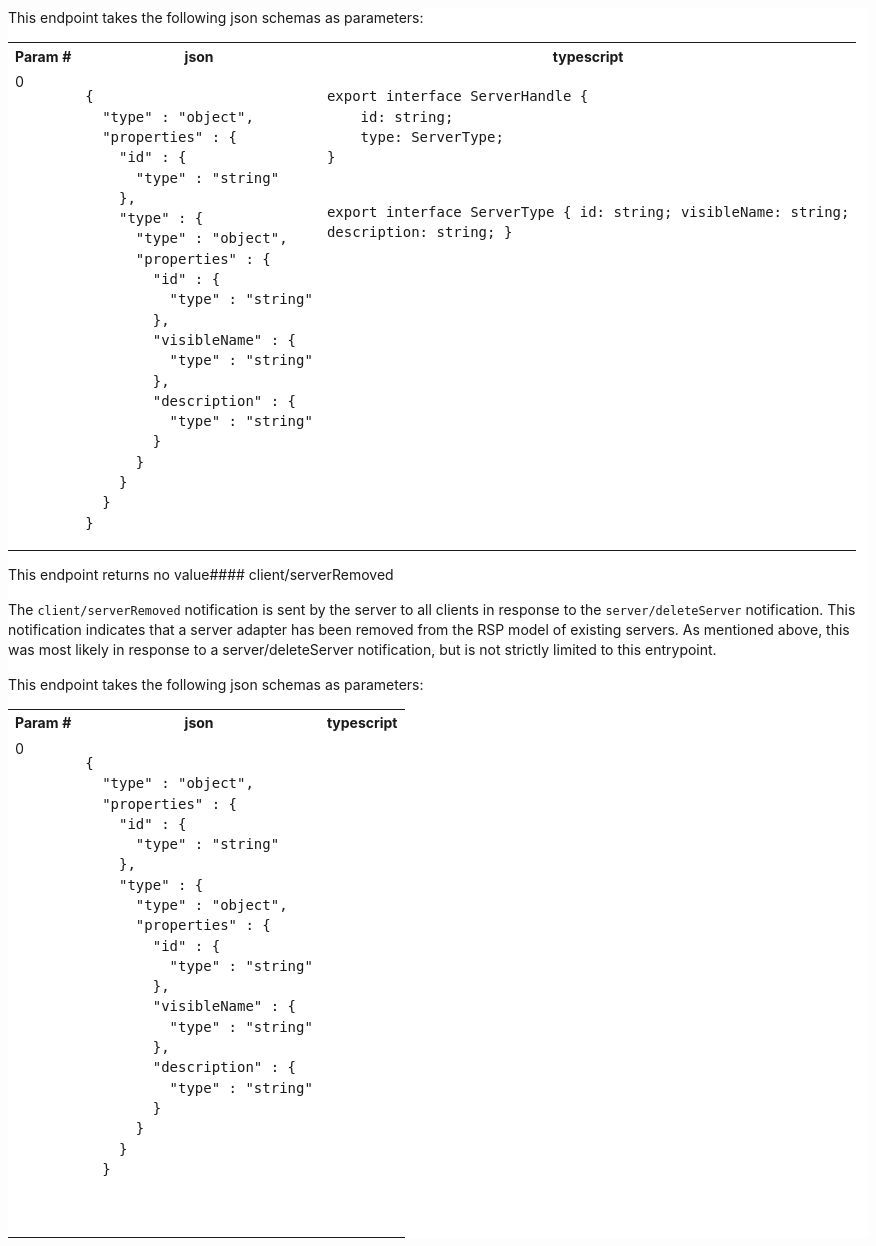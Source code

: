 This endpoint takes the following json schemas as parameters: 

<table><tr><th>Param #</th><th>json</th><th>typescript</th></tr>
<tr><td>0</td><td><pre>{
  "type" : "object",
  "properties" : {
    "id" : {
      "type" : "string"
    },
    "type" : {
      "type" : "object",
      "properties" : {
        "id" : {
          "type" : "string"
        },
        "visibleName" : {
          "type" : "string"
        },
        "description" : {
          "type" : "string"
        }
      }
    }
  }
}</pre></td><td><pre>export interface ServerHandle {
    id: string;
    type: ServerType;
}

export interface ServerType {
    id: string;
    visibleName: string;
    description: string;
}</pre></td></tr></table>

This endpoint returns no value#### client/serverRemoved

 The `client/serverRemoved` notification is sent by the server to all clients in response to the `server/deleteServer` notification. This notification indicates that a server adapter has been removed from the RSP model of existing servers. As mentioned above, this was most likely in response to a server/deleteServer notification, but is not strictly limited to this entrypoint. 

This endpoint takes the following json schemas as parameters: 

<table><tr><th>Param #</th><th>json</th><th>typescript</th></tr>
<tr><td>0</td><td><pre>{
  "type" : "object",
  "properties" : {
    "id" : {
      "type" : "string"
    },
    "type" : {
      "type" : "object",
      "properties" : {
        "id" : {
          "type" : "string"
        },
        "visibleName" : {
          "type" : "string"
        },
        "description" : {
          "type" : "string"
        }
      }
    }
  }
